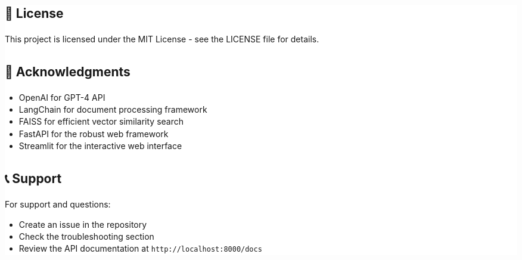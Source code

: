 ## 📄 License

This project is licensed under the MIT License - see the LICENSE file for details.

## 🙏 Acknowledgments

- OpenAI for GPT-4 API
- LangChain for document processing framework
- FAISS for efficient vector similarity search
- FastAPI for the robust web framework
- Streamlit for the interactive web interface

## 📞 Support

For support and questions:
- Create an issue in the repository
- Check the troubleshooting section
- Review the API documentation at `http://localhost:8000/docs` 